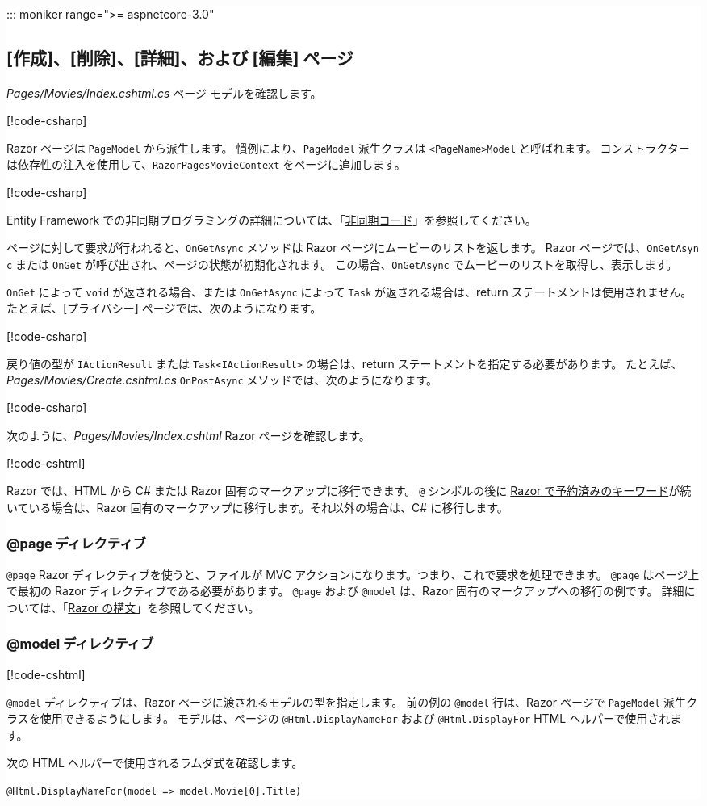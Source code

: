 ::: moniker range=">= aspnetcore-3.0"

## <a name="the-create-delete-details-and-edit-pages"></a>[作成]、[削除]、[詳細]、および [編集] ページ

*Pages/Movies/Index.cshtml.cs* ページ モデルを確認します。

[!code-csharp[](razor-pages-start/snapshot_sample3/RazorPagesMovie30/Pages/Movies/Index.cshtml.cs)]

Razor ページは `PageModel` から派生します。 慣例により、`PageModel` 派生クラスは `<PageName>Model` と呼ばれます。 コンストラクターは[依存性の注入](xref:fundamentals/dependency-injection)を使用して、`RazorPagesMovieContext` をページに追加します。

[!code-csharp[](razor-pages-start/snapshot_sample3/RazorPagesMovie30/Pages/Movies/Index.cshtml.cs?name=snippet1&highlight=5)]

Entity Framework での非同期プログラミングの詳細については、「[非同期コード](xref:data/ef-rp/intro#asynchronous-code)」を参照してください。

ページに対して要求が行われると、`OnGetAsync` メソッドは Razor ページにムービーのリストを返します。 Razor ページでは、`OnGetAsync` または `OnGet` が呼び出され、ページの状態が初期化されます。 この場合、`OnGetAsync` でムービーのリストを取得し、表示します。

`OnGet` によって `void` が返される場合、または `OnGetAsync` によって `Task` が返される場合は、return ステートメントは使用されません。 たとえば、[プライバシー] ページでは、次のようになります。

[!code-csharp[](razor-pages-start/sample/RazorPagesMovie30/Pages/Privacy.cshtml.cs?name=snippet)]

戻り値の型が `IActionResult` または `Task<IActionResult>` の場合は、return ステートメントを指定する必要があります。 たとえば、*Pages/Movies/Create.cshtml.cs* `OnPostAsync` メソッドでは、次のようになります。

[!code-csharp[](razor-pages-start/sample/RazorPagesMovie30/Pages/Movies/Create.cshtml.cs?name=snippet)]

<a name="index"></a>次のように、*Pages/Movies/Index.cshtml* Razor ページを確認します。

[!code-cshtml[](razor-pages-start/snapshot_sample3/RazorPagesMovie30/Pages/Movies/Index.cshtml)]

Razor では、HTML から C# または Razor 固有のマークアップに移行できます。 `@` シンボルの後に [Razor で予約済みのキーワード](xref:mvc/views/razor#razor-reserved-keywords)が続いている場合は、Razor 固有のマークアップに移行します。それ以外の場合は、C# に移行します。

### <a name="the-page-directive"></a>@page ディレクティブ

`@page` Razor ディレクティブを使うと、ファイルが MVC アクションになります。つまり、これで要求を処理できます。 `@page` はページ上で最初の Razor ディレクティブである必要があります。 `@page` および `@model` は、Razor 固有のマークアップへの移行の例です。 詳細については、「[Razor の構文](xref:mvc/views/razor#razor-syntax)」を参照してください。

<a name="md"></a>

### <a name="the-model-directive"></a>@model ディレクティブ

[!code-cshtml[](razor-pages-start/snapshot_sample3/RazorPagesMovie30/Pages/Movies/Index.cshtml?range=1-2&highlight=2)]

`@model` ディレクティブは、Razor ページに渡されるモデルの型を指定します。 前の例の `@model` 行は、Razor ページで `PageModel` 派生クラスを使用できるようにします。 モデルは、ページの `@Html.DisplayNameFor` および `@Html.DisplayFor` [HTML ヘルパーで](/aspnet/mvc/overview/older-versions-1/views/creating-custom-html-helpers-cs#understanding-html-helpers)使用されます。


次の HTML ヘルパーで使用されるラムダ式を確認します。

```cshtml
@Html.DisplayNameFor(model => model.Movie[0].Title)
```
